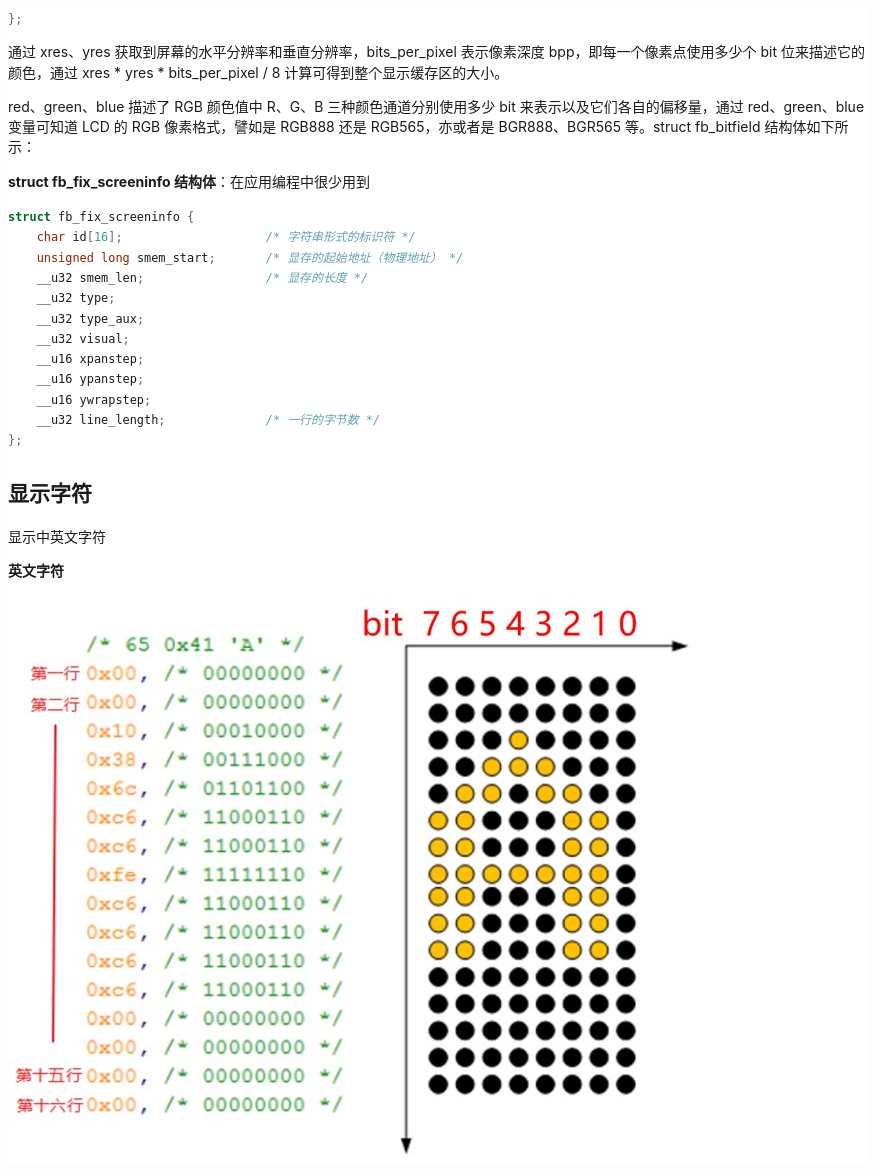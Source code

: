 ````c
};
````

通过 xres、yres 获取到屏幕的水平分辨率和垂直分辨率，bits_per_pixel 表示像素深度 bpp，即每一个像素点使用多少个 bit 位来描述它的颜色，通过 xres * yres * bits_per_pixel / 8 计算可得到整个显示缓存区的大小。

red、green、blue 描述了 RGB 颜色值中 R、G、B 三种颜色通道分别使用多少 bit 来表示以及它们各自的偏移量，通过 red、green、blue 变量可知道 LCD 的 RGB 像素格式，譬如是 RGB888 还是 RGB565，亦或者是 BGR888、BGR565 等。struct fb_bitfield 结构体如下所示：



**struct fb_fix_screeninfo 结构体**：在应用编程中很少用到

````c
struct fb_fix_screeninfo {
    char id[16];					/* 字符串形式的标识符 */
    unsigned long smem_start; 		/* 显存的起始地址（物理地址） */
    __u32 smem_len; 				/* 显存的长度 */
    __u32 type;
    __u32 type_aux;
    __u32 visual;
    __u16 xpanstep;
    __u16 ypanstep;
    __u16 ywrapstep;
    __u32 line_length;				/* 一行的字节数 */
};
````

## 显示字符

显示中英文字符

**英文字符**

![image-20230820115909488](Linux开发.assets/image-20230820115909488.png)

